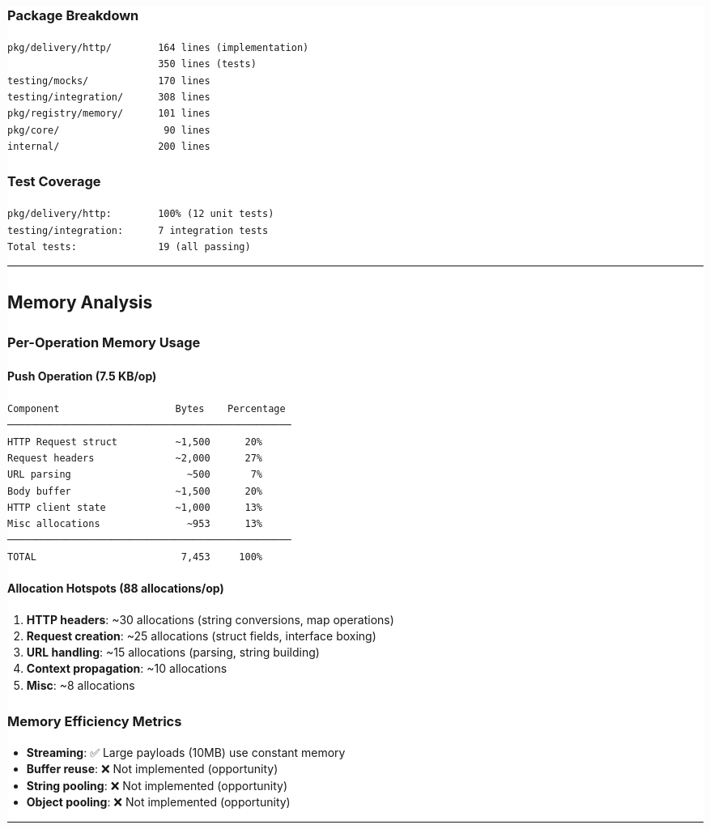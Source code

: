 ### Package Breakdown
```
pkg/delivery/http/        164 lines (implementation)
                          350 lines (tests)
testing/mocks/            170 lines
testing/integration/      308 lines
pkg/registry/memory/      101 lines
pkg/core/                  90 lines
internal/                 200 lines
```

### Test Coverage
```
pkg/delivery/http:        100% (12 unit tests)
testing/integration:      7 integration tests
Total tests:              19 (all passing)
```

---

## Memory Analysis

### Per-Operation Memory Usage

#### Push Operation (7.5 KB/op)
```
Component                    Bytes    Percentage
─────────────────────────────────────────────────
HTTP Request struct          ~1,500      20%
Request headers              ~2,000      27%
URL parsing                    ~500       7%
Body buffer                  ~1,500      20%
HTTP client state            ~1,000      13%
Misc allocations               ~953      13%
─────────────────────────────────────────────────
TOTAL                         7,453     100%
```

#### Allocation Hotspots (88 allocations/op)
1. **HTTP headers**: ~30 allocations (string conversions, map operations)
2. **Request creation**: ~25 allocations (struct fields, interface boxing)
3. **URL handling**: ~15 allocations (parsing, string building)
4. **Context propagation**: ~10 allocations
5. **Misc**: ~8 allocations

### Memory Efficiency Metrics
- **Streaming**: ✅ Large payloads (10MB) use constant memory
- **Buffer reuse**: ❌ Not implemented (opportunity)
- **String pooling**: ❌ Not implemented (opportunity)
- **Object pooling**: ❌ Not implemented (opportunity)

---